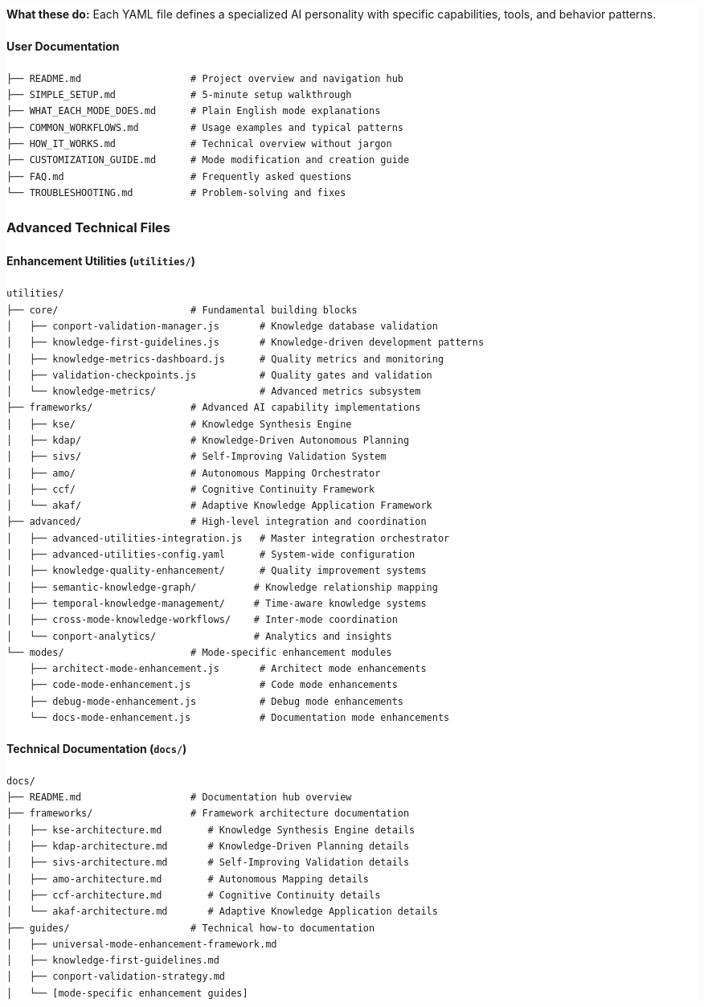 **What these do:** Each YAML file defines a specialized AI personality with specific capabilities, tools, and behavior patterns.

#### User Documentation
```
├── README.md                   # Project overview and navigation hub
├── SIMPLE_SETUP.md             # 5-minute setup walkthrough  
├── WHAT_EACH_MODE_DOES.md      # Plain English mode explanations
├── COMMON_WORKFLOWS.md         # Usage examples and typical patterns
├── HOW_IT_WORKS.md             # Technical overview without jargon
├── CUSTOMIZATION_GUIDE.md      # Mode modification and creation guide
├── FAQ.md                      # Frequently asked questions
└── TROUBLESHOOTING.md          # Problem-solving and fixes
```

### Advanced Technical Files

#### Enhancement Utilities (`utilities/`)
```
utilities/
├── core/                       # Fundamental building blocks
│   ├── conport-validation-manager.js       # Knowledge database validation
│   ├── knowledge-first-guidelines.js       # Knowledge-driven development patterns
│   ├── knowledge-metrics-dashboard.js      # Quality metrics and monitoring
│   ├── validation-checkpoints.js           # Quality gates and validation
│   └── knowledge-metrics/                  # Advanced metrics subsystem
├── frameworks/                 # Advanced AI capability implementations
│   ├── kse/                    # Knowledge Synthesis Engine
│   ├── kdap/                   # Knowledge-Driven Autonomous Planning
│   ├── sivs/                   # Self-Improving Validation System
│   ├── amo/                    # Autonomous Mapping Orchestrator
│   ├── ccf/                    # Cognitive Continuity Framework
│   └── akaf/                   # Adaptive Knowledge Application Framework
├── advanced/                   # High-level integration and coordination
│   ├── advanced-utilities-integration.js   # Master integration orchestrator
│   ├── advanced-utilities-config.yaml      # System-wide configuration
│   ├── knowledge-quality-enhancement/      # Quality improvement systems
│   ├── semantic-knowledge-graph/          # Knowledge relationship mapping
│   ├── temporal-knowledge-management/     # Time-aware knowledge systems
│   ├── cross-mode-knowledge-workflows/    # Inter-mode coordination
│   └── conport-analytics/                 # Analytics and insights
└── modes/                      # Mode-specific enhancement modules
    ├── architect-mode-enhancement.js       # Architect mode enhancements
    ├── code-mode-enhancement.js            # Code mode enhancements
    ├── debug-mode-enhancement.js           # Debug mode enhancements
    └── docs-mode-enhancement.js            # Documentation mode enhancements
```

#### Technical Documentation (`docs/`)
```
docs/
├── README.md                   # Documentation hub overview
├── frameworks/                 # Framework architecture documentation
│   ├── kse-architecture.md        # Knowledge Synthesis Engine details
│   ├── kdap-architecture.md       # Knowledge-Driven Planning details
│   ├── sivs-architecture.md       # Self-Improving Validation details
│   ├── amo-architecture.md        # Autonomous Mapping details
│   ├── ccf-architecture.md        # Cognitive Continuity details
│   └── akaf-architecture.md       # Adaptive Knowledge Application details
├── guides/                     # Technical how-to documentation
│   ├── universal-mode-enhancement-framework.md
│   ├── knowledge-first-guidelines.md
│   ├── conport-validation-strategy.md
│   └── [mode-specific enhancement guides]
```